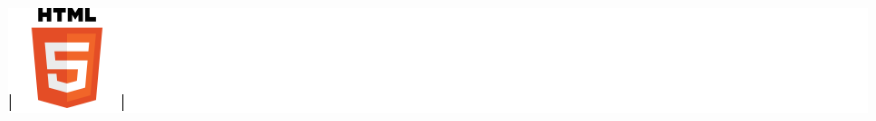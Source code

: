 | <img alt="Html" src ="assets/images/OMT-Readme/440px-HTML5_logo_and_wordmark.svg.png" width="100vh"  /> |